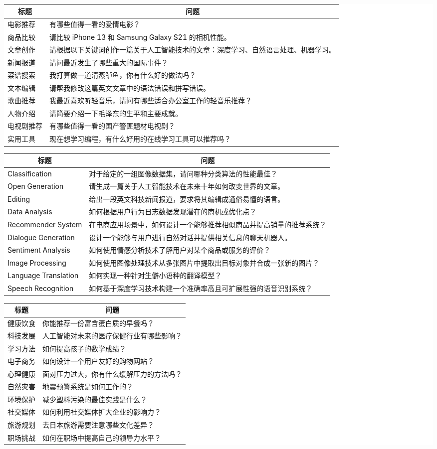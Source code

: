 |标题|问题|
|---|---|
|电影推荐|有哪些值得一看的爱情电影？|
|商品比较|请比较 iPhone 13 和 Samsung Galaxy S21 的相机性能。|
|文章创作|请根据以下关键词创作一篇关于人工智能技术的文章：深度学习、自然语言处理、机器学习。|
|新闻报道|请问最近发生了哪些重大的国际事件？|
|菜谱搜索|我打算做一道清蒸鲈鱼，你有什么好的做法吗？|
|文本编辑|请帮我修改这篇英文文章中的语法错误和拼写错误。|
|歌曲推荐|我最近喜欢听轻音乐，请问有哪些适合办公室工作的轻音乐推荐？|
|人物介绍|请简要介绍一下毛泽东的生平和主要成就。|
|电视剧推荐|有哪些值得一看的国产警匪题材电视剧？|
|实用工具|现在想学习编程，有什么好用的在线学习工具可以推荐吗？|

| 标题                         | 问题                                                                                                                        |
|-----------------------------|-----------------------------------------------------------------------------------------------------------------------------|
| Classification              | 对于给定的一组图像数据集，请问哪种分类算法的性能最佳？                                                                    |
| Open Generation             | 请生成一篇关于人工智能技术在未来十年如何改变世界的文章。                                                                  |
| Editing                     | 给出一段英文科技新闻报道，要求将其编辑成通俗易懂的语言。                                                                    |
| Data Analysis               | 如何根据用户行为日志数据发现潜在的商机或优化点？                                                                          |
| Recommender System          | 在电商应用场景中，如何设计一个能够推荐相似商品并提高销量的推荐系统？                                                  |
| Dialogue Generation         | 设计一个能够与用户进行自然对话并提供相关信息的聊天机器人。                                                                  |
| Sentiment Analysis          | 如何使用情感分析技术了解用户对某个商品或服务的评价？                                                                      |
| Image Processing            | 如何使用图像处理技术从多张图片中提取出目标对象并合成一张新的图片？                                                          |
| Language Translation        | 如何实现一种针对生僻小语种的翻译模型？                                                                                    |
| Speech Recognition          | 如何基于深度学习技术构建一个准确率高且可扩展性强的语音识别系统？                                                          |

|标题|问题|
|---|---|
|健康饮食|你能推荐一份富含蛋白质的早餐吗？|
|科技发展|人工智能对未来的医疗保健行业有哪些影响？|
|学习方法|如何提高孩子的数学成绩？|
|电子商务|如何设计一个用户友好的购物网站？|
|心理健康|面对压力过大，你有什么缓解压力的方法吗？|
|自然灾害|地震预警系统是如何工作的？|
|环境保护|减少塑料污染的最佳实践是什么？|
|社交媒体|如何利用社交媒体扩大企业的影响力？|
|旅游规划|去日本旅游需要注意哪些文化差异？|
|职场挑战|如何在职场中提高自己的领导力水平？|
